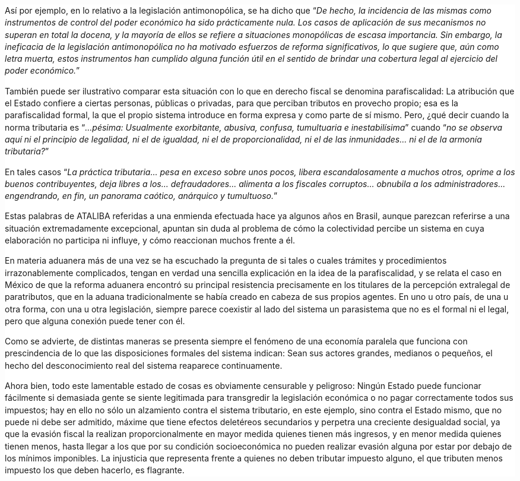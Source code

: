 


Así por ejemplo, en lo relativo a la legislación antimonopólica, se ha dicho que
“*De hecho, la incidencia de las mismas como instrumentos de control del poder
económico ha sido prácticamente nula. Los casos de aplicación de sus mecanismos no superan en total la docena, y la mayoría de ellos se refiere a situaciones monopólicas de escasa importancia. Sin embargo, la ineficacia de la legislación antimonopólica no ha motivado esfuerzos de reforma significativos, lo que sugiere que, aún como letra muerta, estos instrumentos han cumplido alguna función útil
en el sentido de brindar una cobertura legal al ejercicio del poder económico.*”




También puede ser ilustrativo comparar esta situación con lo que en derecho
fiscal se denomina parafiscalidad: La atribución que el Estado confiere a ciertas
personas, públicas o privadas, para que perciban tributos en provecho propio; esa
es la parafiscalidad formal, la que el propio sistema introduce en forma expresa
y como parte de sí mismo. Pero, ¿qué decir cuando la norma tributaria es “*...pésima: Usualmente exorbitante, abusiva, confusa, tumultuaria e inestabilísima*”
cuando “*no se observa aquí ni el principio de legalidad, ni el de igualdad, ni el de
proporcionalidad, ni el de las inmunidades... ni el de la armonía tributaria?*”




En tales casos “*La práctica tributaria... pesa en exceso sobre unos pocos, libera
escandalosamente a muchos otros, oprime a los buenos contribuyentes, deja libres
a los... defraudadores... alimenta a los fiscales corruptos... obnubila a los administradores... engendrando, en fin, un panorama caótico, anárquico y tumultuoso.*”



Estas palabras de ATALIBA referidas a una enmienda efectuada hace ya algunos años en Brasil, aunque parezcan referirse a una situación extremadamente
excepcional, apuntan sin duda al problema de cómo la colectividad percibe un
sistema en cuya elaboración no participa ni influye, y cómo reaccionan muchos
frente a él. 


En materia aduanera más de una vez se ha escuchado la pregunta de
si tales o cuales trámites y procedimientos irrazonablemente complicados, tengan
en verdad una sencilla explicación en la idea de la parafiscalidad, y se relata
el caso en México de que la reforma aduanera encontró su principal resistencia
precisamente en los titulares de la percepción extralegal de paratributos, que en la aduana tradicionalmente se había creado en cabeza de sus propios agentes. En
uno u otro país, de una u otra forma, con una u otra legislación, siempre parece
coexistir al lado del sistema un parasistema que no es el formal ni el legal, pero
que alguna conexión puede tener con él.


Como se advierte, de distintas maneras se presenta siempre el fenómeno de
una economía paralela que funciona con prescindencia de lo que las disposiciones
formales del sistema indican: Sean sus actores grandes, medianos o pequeños, el
hecho del desconocimiento real del sistema reaparece continuamente.


Ahora bien, todo este lamentable estado de cosas es obviamente censurable
y peligroso: Ningún Estado puede funcionar fácilmente si demasiada gente se
siente legitimada para transgredir la legislación económica o no pagar correctamente todos sus impuestos; hay en ello no sólo un alzamiento contra el sistema
tributario, en este ejemplo, sino contra el Estado mismo, que no puede ni debe ser
admitido, máxime que tiene efectos deletéreos secundarios y perpetra una creciente desigualdad social, ya que la evasión fiscal la realizan proporcionalmente
en mayor medida quienes tienen más ingresos, y en menor medida quienes tienen
menos, hasta llegar a los que por su condición socioeconómica no pueden realizar
evasión alguna por estar por debajo de los mínimos imponibles. La injusticia que
representa frente a quienes no deben tributar impuesto alguno, el que tributen
menos impuesto los que deben hacerlo, es flagrante.

